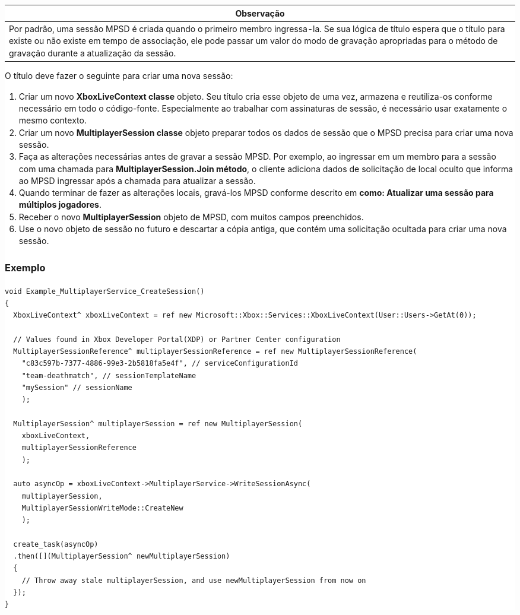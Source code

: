 
| Observação                                                                                                                                                                                                                           |
|---------------------------------------------------------------------------------------------------------------------------------------------------------------------------------------------------------------------------------------------|
| Por padrão, uma sessão MPSD é criada quando o primeiro membro ingressa-la. Se sua lógica de título espera que o título para existe ou não existe em tempo de associação, ele pode passar um valor do modo de gravação apropriadas para o método de gravação durante a atualização da sessão. |



O título deve fazer o seguinte para criar uma nova sessão:

1.  Criar um novo **XboxLiveContext classe** objeto. Seu título cria esse objeto de uma vez, armazena e reutiliza-os conforme necessário em todo o código-fonte. Especialmente ao trabalhar com assinaturas de sessão, é necessário usar exatamente o mesmo contexto.
2.  Criar um novo **MultiplayerSession classe** objeto preparar todos os dados de sessão que o MPSD precisa para criar uma nova sessão.
3.  Faça as alterações necessárias antes de gravar a sessão MPSD. Por exemplo, ao ingressar em um membro para a sessão com uma chamada para **MultiplayerSession.Join método**, o cliente adiciona dados de solicitação de local oculto que informa ao MPSD ingressar após a chamada para atualizar a sessão.
4.  Quando terminar de fazer as alterações locais, gravá-los MPSD conforme descrito em **como: Atualizar uma sessão para múltiplos jogadores**.
5.  Receber o novo **MultiplayerSession** objeto de MPSD, com muitos campos preenchidos.
6.  Use o novo objeto de sessão no futuro e descartar a cópia antiga, que contém uma solicitação ocultada para criar uma nova sessão.

### <a name="example"></a>Exemplo

    void Example_MultiplayerService_CreateSession()
    {
      XboxLiveContext^ xboxLiveContext = ref new Microsoft::Xbox::Services::XboxLiveContext(User::Users->GetAt(0));

      // Values found in Xbox Developer Portal(XDP) or Partner Center configuration
      MultiplayerSessionReference^ multiplayerSessionReference = ref new MultiplayerSessionReference(
        "c83c597b-7377-4886-99e3-2b5818fa5e4f", // serviceConfigurationId
        "team-deathmatch", // sessionTemplateName
        "mySession" // sessionName
        );

      MultiplayerSession^ multiplayerSession = ref new MultiplayerSession(
        xboxLiveContext,
        multiplayerSessionReference
        );

      auto asyncOp = xboxLiveContext->MultiplayerService->WriteSessionAsync(
        multiplayerSession,
        MultiplayerSessionWriteMode::CreateNew
        );

      create_task(asyncOp)
      .then([](MultiplayerSession^ newMultiplayerSession)
      {
        // Throw away stale multiplayerSession, and use newMultiplayerSession from now on
      });
    }
